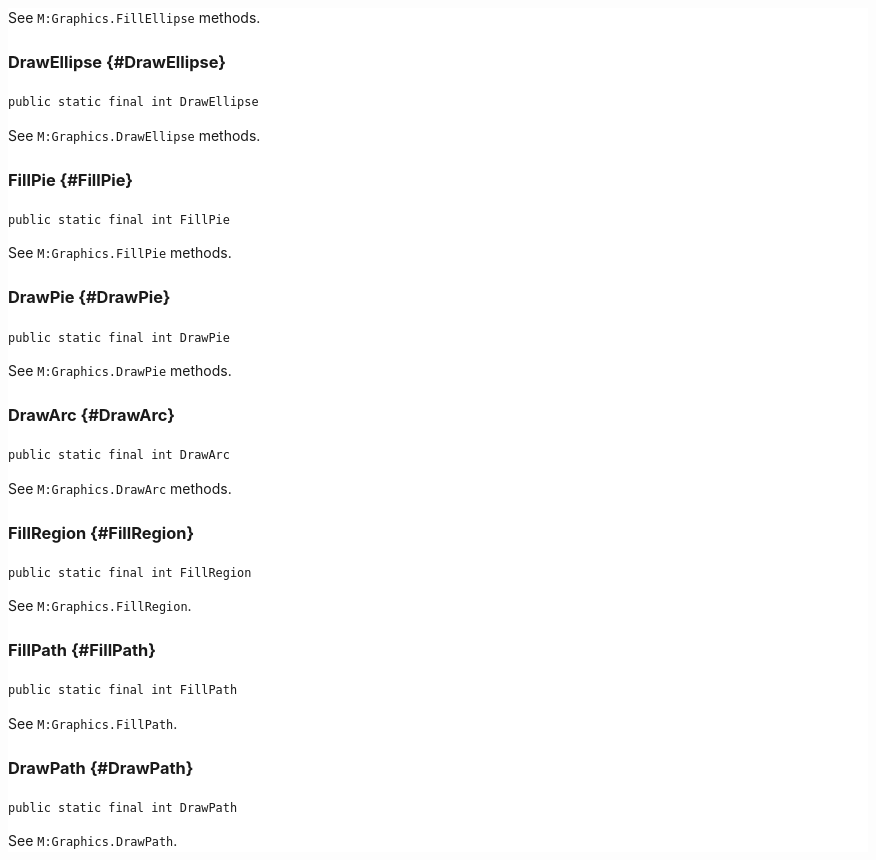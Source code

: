 
See `M:Graphics.FillEllipse` methods.

### DrawEllipse {#DrawEllipse}
```
public static final int DrawEllipse
```


See `M:Graphics.DrawEllipse` methods.

### FillPie {#FillPie}
```
public static final int FillPie
```


See `M:Graphics.FillPie` methods.

### DrawPie {#DrawPie}
```
public static final int DrawPie
```


See `M:Graphics.DrawPie` methods.

### DrawArc {#DrawArc}
```
public static final int DrawArc
```


See `M:Graphics.DrawArc` methods.

### FillRegion {#FillRegion}
```
public static final int FillRegion
```


See `M:Graphics.FillRegion`.

### FillPath {#FillPath}
```
public static final int FillPath
```


See `M:Graphics.FillPath`.

### DrawPath {#DrawPath}
```
public static final int DrawPath
```


See `M:Graphics.DrawPath`.
